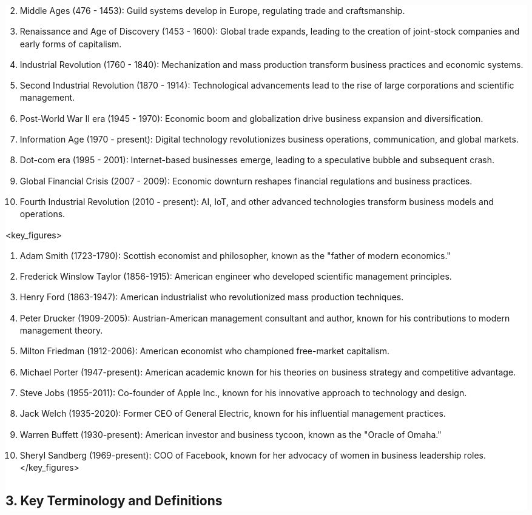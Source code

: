 2. Middle Ages (476 - 1453): Guild systems develop in Europe, regulating trade and craftsmanship.

3. Renaissance and Age of Discovery (1453 - 1600): Global trade expands, leading to the creation of joint-stock companies and early forms of capitalism.

4. Industrial Revolution (1760 - 1840): Mechanization and mass production transform business practices and economic systems.

5. Second Industrial Revolution (1870 - 1914): Technological advancements lead to the rise of large corporations and scientific management.

6. Post-World War II era (1945 - 1970): Economic boom and globalization drive business expansion and diversification.

7. Information Age (1970 - present): Digital technology revolutionizes business operations, communication, and global markets.

8. Dot-com era (1995 - 2001): Internet-based businesses emerge, leading to a speculative bubble and subsequent crash.

9. Global Financial Crisis (2007 - 2009): Economic downturn reshapes financial regulations and business practices.

10. Fourth Industrial Revolution (2010 - present): AI, IoT, and other advanced technologies transform business models and operations.
</timeline>

<key_figures>
1. Adam Smith (1723-1790): Scottish economist and philosopher, known as the "father of modern economics."

2. Frederick Winslow Taylor (1856-1915): American engineer who developed scientific management principles.

3. Henry Ford (1863-1947): American industrialist who revolutionized mass production techniques.

4. Peter Drucker (1909-2005): Austrian-American management consultant and author, known for his contributions to modern management theory.

5. Milton Friedman (1912-2006): American economist who championed free-market capitalism.

6. Michael Porter (1947-present): American academic known for his theories on business strategy and competitive advantage.

7. Steve Jobs (1955-2011): Co-founder of Apple Inc., known for his innovative approach to technology and design.

8. Jack Welch (1935-2020): Former CEO of General Electric, known for his influential management practices.

9. Warren Buffett (1930-present): American investor and business tycoon, known as the "Oracle of Omaha."

10. Sheryl Sandberg (1969-present): COO of Facebook, known for her advocacy of women in business leadership roles.
</key_figures>

## 3. Key Terminology and Definitions
